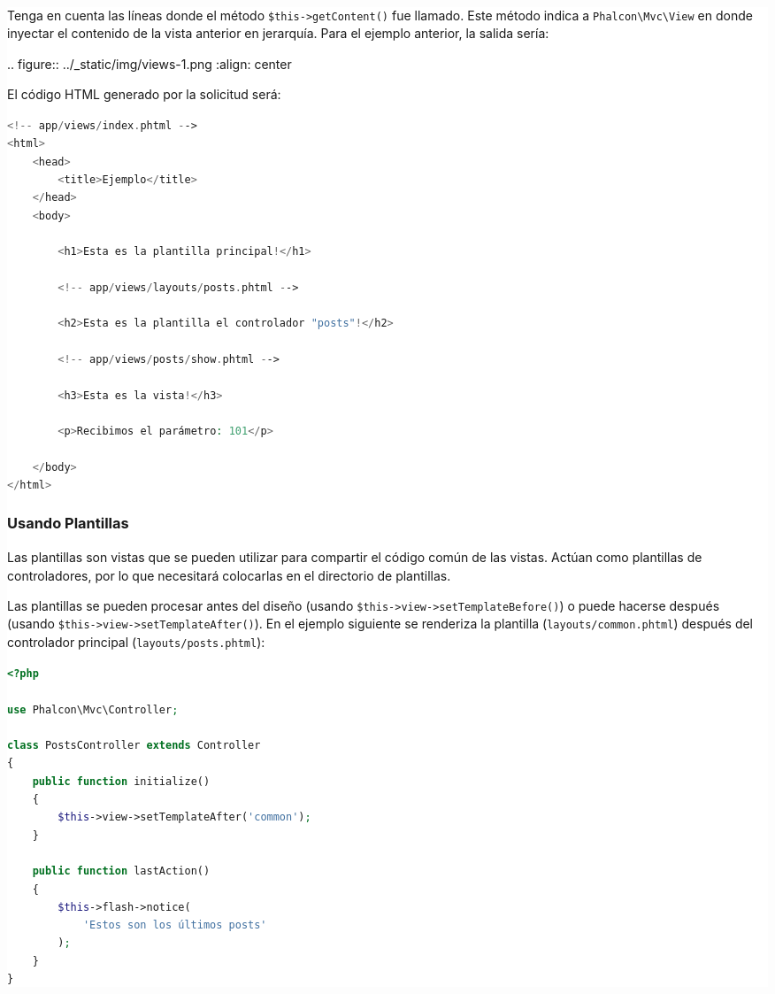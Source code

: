 Tenga en cuenta las líneas donde el método `$this->getContent()` fue llamado. Este método indica a `Phalcon\Mvc\View` en donde inyectar el contenido de la vista anterior en jerarquía. Para el ejemplo anterior, la salida sería:

.. figure:: ../_static/img/views-1.png :align: center

El código HTML generado por la solicitud será:

```php
<!-- app/views/index.phtml -->
<html>
    <head>
        <title>Ejemplo</title>
    </head>
    <body>

        <h1>Esta es la plantilla principal!</h1>

        <!-- app/views/layouts/posts.phtml -->

        <h2>Esta es la plantilla el controlador "posts"!</h2>

        <!-- app/views/posts/show.phtml -->

        <h3>Esta es la vista!</h3>

        <p>Recibimos el parámetro: 101</p>

    </body>
</html>
```

<a name='using-templates'></a>

### Usando Plantillas

Las plantillas son vistas que se pueden utilizar para compartir el código común de las vistas. Actúan como plantillas de controladores, por lo que necesitará colocarlas en el directorio de plantillas.

Las plantillas se pueden procesar antes del diseño (usando `$this->view->setTemplateBefore()`) o puede hacerse después (usando `$this->view->setTemplateAfter()`). En el ejemplo siguiente se renderiza la plantilla (`layouts/common.phtml`) después del controlador principal (`layouts/posts.phtml`):

```php
<?php

use Phalcon\Mvc\Controller;

class PostsController extends Controller
{
    public function initialize()
    {
        $this->view->setTemplateAfter('common');
    }

    public function lastAction()
    {
        $this->flash->notice(
            'Estos son los últimos posts'
        );
    }
}
```
